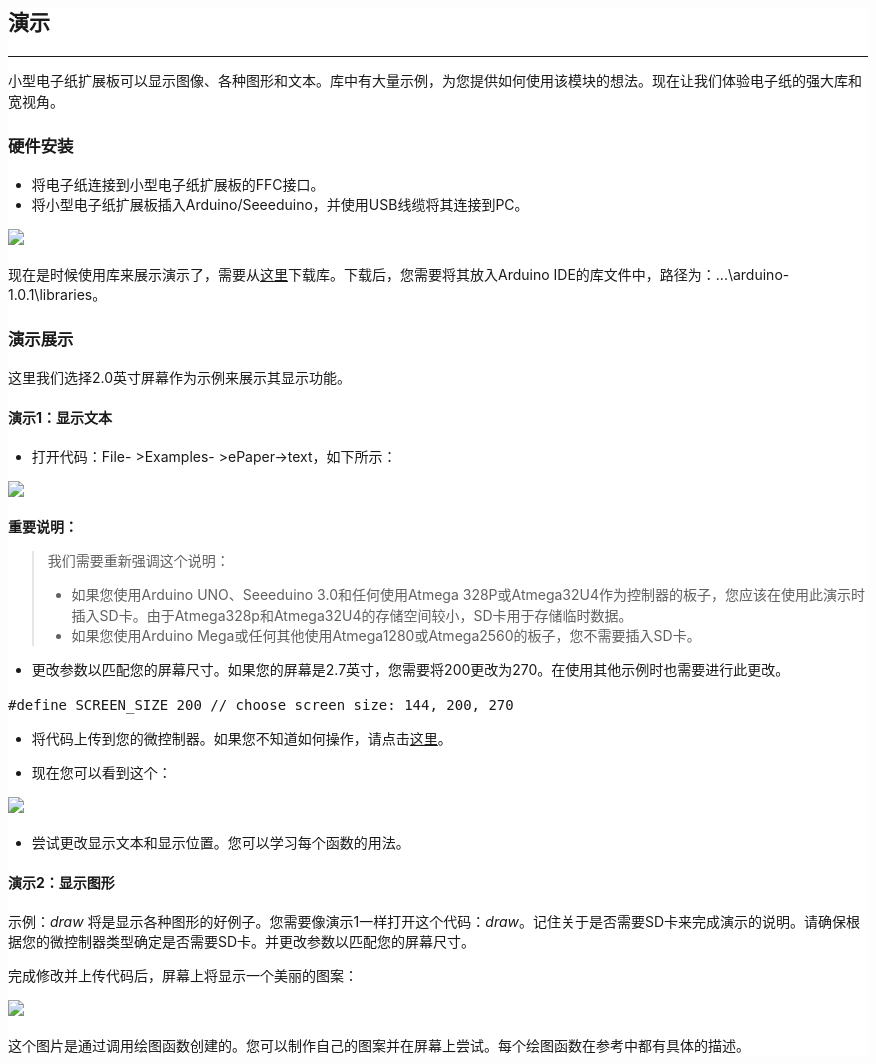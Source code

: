 ## 演示

---
小型电子纸扩展板可以显示图像、各种图形和文本。库中有大量示例，为您提供如何使用该模块的想法。现在让我们体验电子纸的强大库和宽视角。

### 硬件安装

* 将电子纸连接到小型电子纸扩展板的FFC接口。
* 将小型电子纸扩展板插入Arduino/Seeeduino，并使用USB线缆将其连接到PC。

![](https://files.seeedstudio.com/wiki/Small_e-Paper_Shield_V2/img/E-Paper_Screen.jpg)

现在是时候使用库来展示演示了，需要从[这里](https://github.com/Seeed-Studio/ePaper)下载库。下载后，您需要将其放入Arduino IDE的库文件中，路径为：...\arduino-1.0.1\libraries。

### 演示展示

这里我们选择2.0英寸屏幕作为示例来展示其显示功能。

#### 演示1：显示文本

* 打开代码：File- &gt;Examples- &gt;ePaper-&gt;text，如下所示：

![](https://files.seeedstudio.com/wiki/Small_e-Paper_Shield_V2/img/Text_Code.jpg)

**重要说明：**

> 我们需要重新强调这个说明：
>
> - 如果您使用Arduino UNO、Seeeduino 3.0和任何使用Atmega 328P或Atmega32U4作为控制器的板子，您应该在使用此演示时插入SD卡。由于Atmega328p和Atmega32U4的存储空间较小，SD卡用于存储临时数据。
> - 如果您使用Arduino Mega或任何其他使用Atmega1280或Atmega2560的板子，您不需要插入SD卡。

* 更改参数以匹配您的屏幕尺寸。如果您的屏幕是2.7英寸，您需要将200更改为270。在使用其他示例时也需要进行此更改。

<pre>#define SCREEN_SIZE 200 // choose screen size: 144, 200, 270</pre>

* 将代码上传到您的微控制器。如果您不知道如何操作，请点击[这里](/cn/Upload_Code)。

* 现在您可以看到这个：

![](https://files.seeedstudio.com/wiki/Small_e-Paper_Shield_V2/img/Display_text.jpg)

* 尝试更改显示文本和显示位置。您可以学习每个函数的用法。

#### 演示2：显示图形

示例：_draw_ 将是显示各种图形的好例子。您需要像演示1一样打开这个代码：_draw_。记住关于是否需要SD卡来完成演示的说明。请确保根据您的微控制器类型确定是否需要SD卡。并更改参数以匹配您的屏幕尺寸。

完成修改并上传代码后，屏幕上将显示一个美丽的图案：

![](https://files.seeedstudio.com/wiki/Small_e-Paper_Shield_V2/img/Display_graphic.jpg)

这个图片是通过调用绘图函数创建的。您可以制作自己的图案并在屏幕上尝试。每个绘图函数在参考中都有具体的描述。
